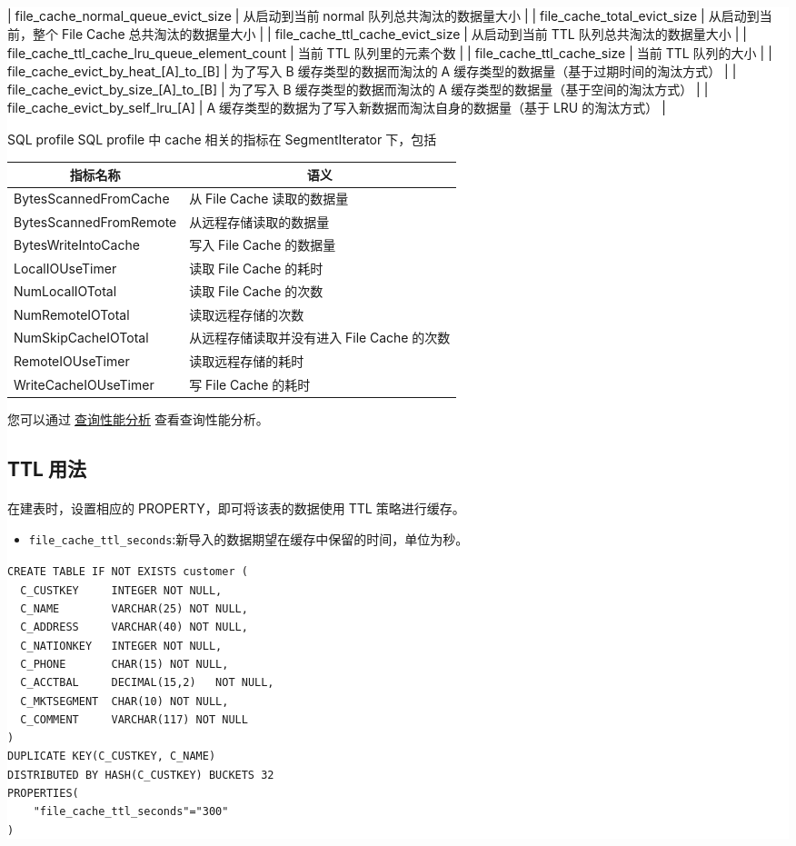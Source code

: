 | file_cache_normal_queue_evict_size           | 从启动到当前 normal 队列总共淘汰的数据量大小                 |
| file_cache_total_evict_size                  | 从启动到当前，整个 File Cache 总共淘汰的数据量大小           |
| file_cache_ttl_cache_evict_size              | 从启动到当前 TTL 队列总共淘汰的数据量大小                    |
| file_cache_ttl_cache_lru_queue_element_count | 当前 TTL 队列里的元素个数                                    |
| file_cache_ttl_cache_size                    | 当前 TTL 队列的大小                                          |
| file_cache_evict_by_heat\_[A]\_to\_[B]       | 为了写入 B 缓存类型的数据而淘汰的 A 缓存类型的数据量（基于过期时间的淘汰方式） |
| file_cache_evict_by_size\_[A]\_to\_[B]       | 为了写入 B 缓存类型的数据而淘汰的 A 缓存类型的数据量（基于空间的淘汰方式） |
| file_cache_evict_by_self_lru\_[A]            | A 缓存类型的数据为了写入新数据而淘汰自身的数据量（基于 LRU 的淘汰方式） |

SQL profile
SQL profile 中 cache 相关的指标在 SegmentIterator 下，包括

| 指标名称               | 语义                                       |
| ---------------------- | ------------------------------------------ |
| BytesScannedFromCache  | 从 File Cache 读取的数据量                 |
| BytesScannedFromRemote | 从远程存储读取的数据量                     |
| BytesWriteIntoCache    | 写入 File Cache 的数据量                   |
| LocalIOUseTimer        | 读取 File Cache 的耗时                     |
| NumLocalIOTotal        | 读取 File Cache 的次数                     |
| NumRemoteIOTotal       | 读取远程存储的次数                         |
| NumSkipCacheIOTotal    | 从远程存储读取并没有进入 File Cache 的次数 |
| RemoteIOUseTimer       | 读取远程存储的耗时                         |
| WriteCacheIOUseTimer   | 写 File Cache 的耗时                       |

您可以通过 [查询性能分析](../../query-acceleration/performance-tuning-overview/analysis-tools#doris-profile) 查看查询性能分析。

## TTL 用法

在建表时，设置相应的 PROPERTY，即可将该表的数据使用 TTL 策略进行缓存。

- `file_cache_ttl_seconds`:新导入的数据期望在缓存中保留的时间，单位为秒。

```shell
CREATE TABLE IF NOT EXISTS customer (
  C_CUSTKEY     INTEGER NOT NULL,
  C_NAME        VARCHAR(25) NOT NULL,
  C_ADDRESS     VARCHAR(40) NOT NULL,
  C_NATIONKEY   INTEGER NOT NULL,
  C_PHONE       CHAR(15) NOT NULL,
  C_ACCTBAL     DECIMAL(15,2)   NOT NULL,
  C_MKTSEGMENT  CHAR(10) NOT NULL,
  C_COMMENT     VARCHAR(117) NOT NULL
)
DUPLICATE KEY(C_CUSTKEY, C_NAME)
DISTRIBUTED BY HASH(C_CUSTKEY) BUCKETS 32
PROPERTIES(
    "file_cache_ttl_seconds"="300"
)
```

